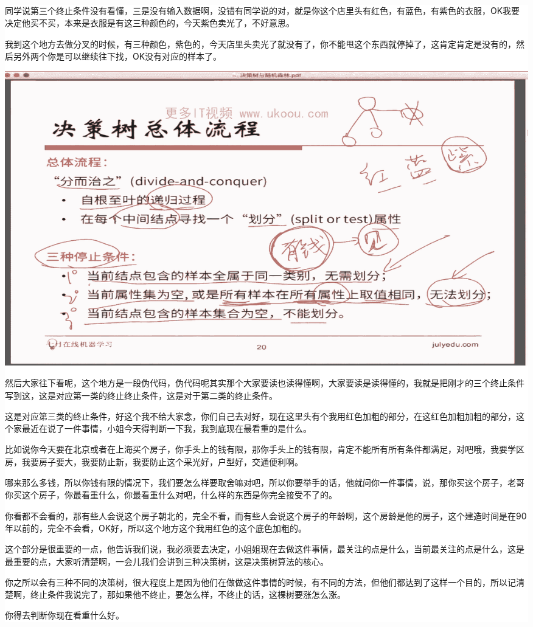 同学说第三个终止条件没有看懂，三是没有输入数据啊，没错有同学说的对，就是你这个店里头有红色，有蓝色，有紫色的衣服，OK我要决定他买不买，本来是衣服是有这三种颜色的，今天紫色卖光了，不好意思。

我到这个地方去做分叉的时候，有三种颜色，紫色的，今天店里头卖光了就没有了，你不能甩这个东西就停掉了，这肯定肯定是没有的，然后另外两个你是可以继续往下找，OK没有对应的样本了。



![](img/b9eae516af5cdb175d1e0993413e8b35_44.png)

然后大家往下看呢，这个地方是一段伪代码，伪代码呢其实那个大家要读也读得懂啊，大家要读是读得懂的，我就是把刚才的三个终止条件写到这，这是对应第一类的终止终止条件，这是对于第二类的终止条件。

这是对应第三类的终止条件，好这个我不给大家念，你们自己去对好，现在这里头有个我用红色加粗的部分，在这红色加粗加粗的部分，这个家最近在说了一件事情，小姐今天得判断一下我，我到底现在最看重的是什么。

比如说你今天要在北京或者在上海买个房子，你手头上的钱有限，那你手头上的钱有限，肯定不能所有所有条件都满足，对吧哦，我要学区房，我要房子要大，我要防止新，我要防止这个采光好，户型好，交通便利啊。

哪来那么多钱，所以你钱有限的情况下，我们要怎么样要取舍嘛对吧，所以你要举手的话，他就问你一件事情，说，那你买这个房子，老哥你买这个房子，你最看重什么，你最看重什么对吧，什么样的东西是你完全接受不了的。

你看都不会看的，那有些人会说这个房子朝北的，完全不看，而有些人会说这个房子的年龄啊，这个房龄是他的房子，这个建造时间是在90年以前的，完全不会看，OK好，所以这个地方这个我用红色的这个底色加粗的。

这个部分是很重要的一点，他告诉我们说，我必须要去决定，小姐姐现在去做这件事情，最关注的点是什么，当前最关注的点是什么，这是最重要的点，大家听清楚啊，一会儿我们会讲到三种决策树，这是决策树算法的核心。

你之所以会有三种不同的决策树，很大程度上是因为他们在做做这件事情的时候，有不同的方法，但他们都达到了这样一个目的，所以记清楚啊，终止条件我说完了，那如果他不终止，要怎么样，不终止的话，这棵树要涨怎么涨。

你得去判断你现在看重什么好。
